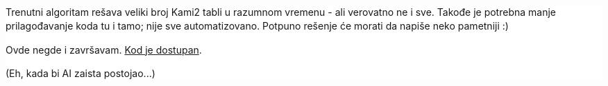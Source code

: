 Trenutni algoritam rešava veliki broj Kami2 tabli u razumnom vremenu - ali verovatno ne i sve. Takođe je potrebna manje prilagođavanje koda tu i tamo; nije sve automatizovano. Potpuno rešenje će morati da napiše neko pametniji :)

Ovde negde i završavam. [Kod je dostupan](https://github.com/igr/kami-solver).

(Eh, kada bi AI zaista postojao...)
